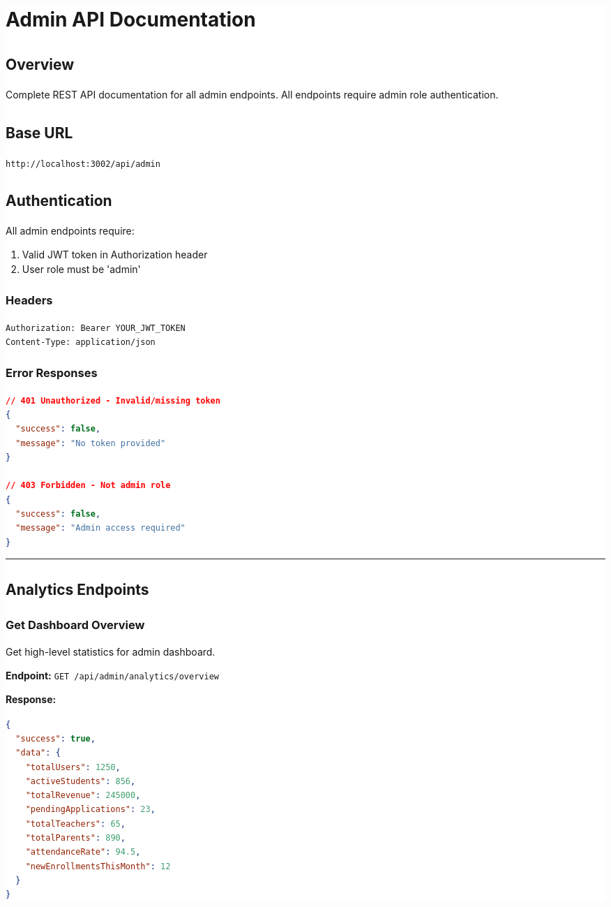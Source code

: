 # Admin API Documentation

## Overview
Complete REST API documentation for all admin endpoints. All endpoints require admin role authentication.

## Base URL
```
http://localhost:3002/api/admin
```

## Authentication
All admin endpoints require:
1. Valid JWT token in Authorization header
2. User role must be 'admin'

### Headers
```
Authorization: Bearer YOUR_JWT_TOKEN
Content-Type: application/json
```

### Error Responses
```json
// 401 Unauthorized - Invalid/missing token
{
  "success": false,
  "message": "No token provided"
}

// 403 Forbidden - Not admin role
{
  "success": false,
  "message": "Admin access required"
}
```

---

## Analytics Endpoints

### Get Dashboard Overview
Get high-level statistics for admin dashboard.

**Endpoint:** `GET /api/admin/analytics/overview`

**Response:**
```json
{
  "success": true,
  "data": {
    "totalUsers": 1250,
    "activeStudents": 856,
    "totalRevenue": 245000,
    "pendingApplications": 23,
    "totalTeachers": 65,
    "totalParents": 890,
    "attendanceRate": 94.5,
    "newEnrollmentsThisMonth": 12
  }
}
```